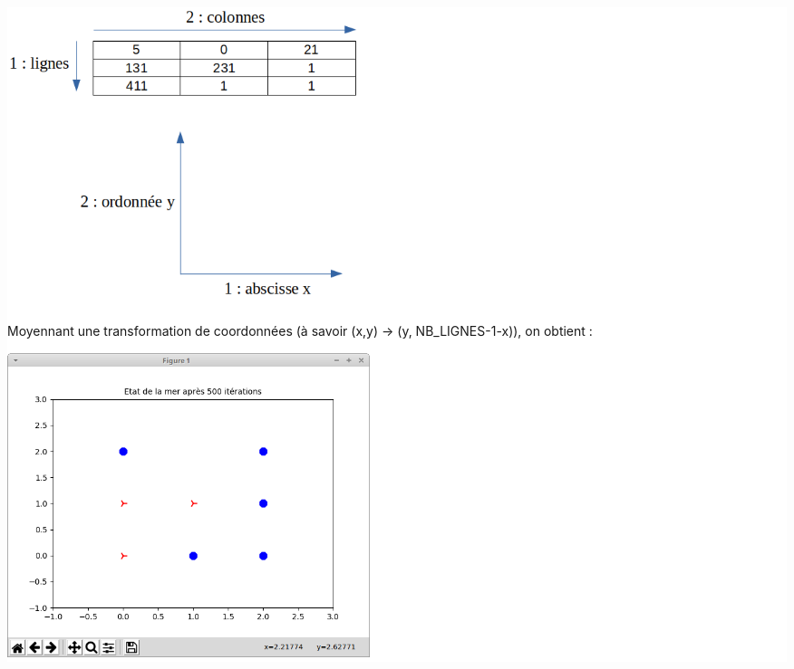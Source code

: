 <img src="parcours_liste_coord.png" width="400px">

Moyennant une transformation de coordonnées (à savoir (x,y) -> (y, NB_LIGNES-1-x)), on obtient :

<img src="afficher_mer_visuel2.png" width="400px">
